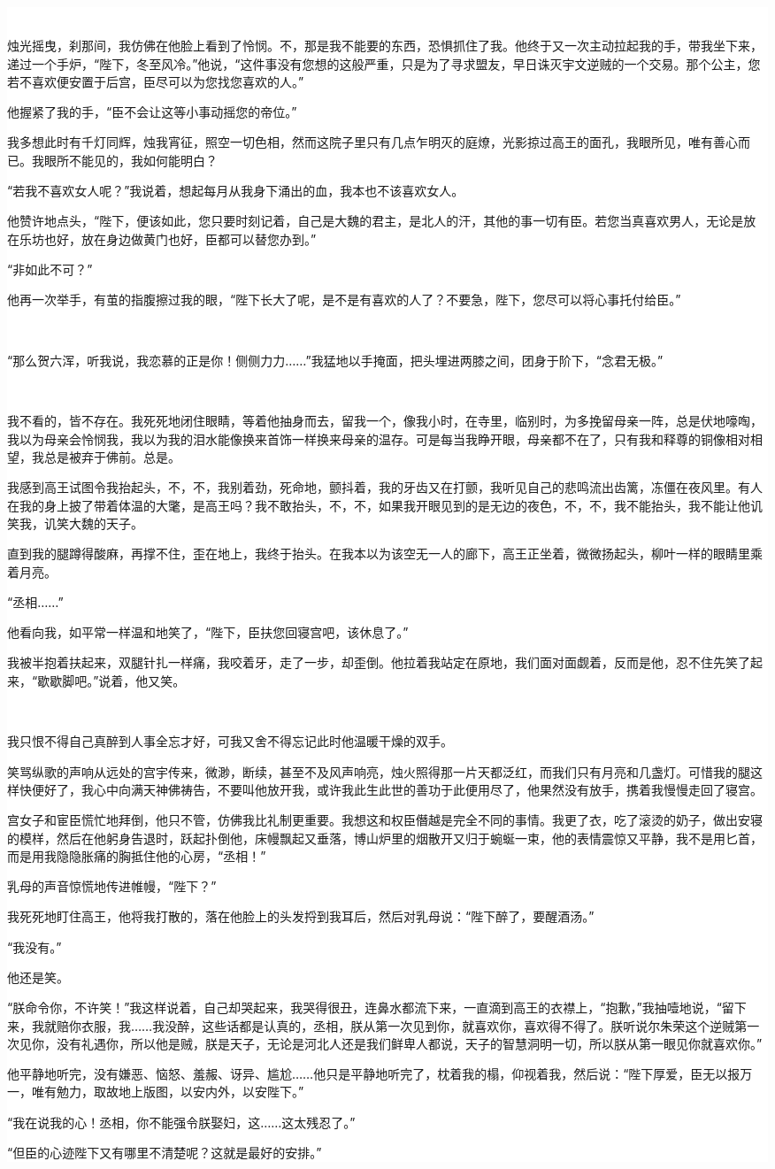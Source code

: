 &nbsp;

烛光摇曳，刹那间，我仿佛在他脸上看到了怜悯。不，那是我不能要的东西，恐惧抓住了我。他终于又一次主动拉起我的手，带我坐下来，递过一个手炉，“陛下，冬至风冷。”他说，“这件事没有您想的这般严重，只是为了寻求盟友，早日诛灭宇文逆贼的一个交易。那个公主，您若不喜欢便安置于后宫，臣尽可以为您找您喜欢的人。”

他握紧了我的手，“臣不会让这等小事动摇您的帝位。”

我多想此时有千灯同辉，烛我宵征，照空一切色相，然而这院子里只有几点乍明灭的庭燎，光影掠过高王的面孔，我眼所见，唯有善心而已。我眼所不能见的，我如何能明白？

“若我不喜欢女人呢？”我说着，想起每月从我身下涌出的血，我本也不该喜欢女人。

他赞许地点头，“陛下，便该如此，您只要时刻记着，自己是大魏的君主，是北人的汗，其他的事一切有臣。若您当真喜欢男人，无论是放在乐坊也好，放在身边做黄门也好，臣都可以替您办到。”

“非如此不可？”

他再一次举手，有茧的指腹擦过我的眼，“陛下长大了呢，是不是有喜欢的人了？不要急，陛下，您尽可以将心事托付给臣。”

&nbsp;

“那么贺六浑，听我说，我恋慕的正是你！侧侧力力……”我猛地以手掩面，把头埋进两膝之间，团身于阶下，“念君无极。”

&nbsp;

我不看的，皆不存在。我死死地闭住眼睛，等着他抽身而去，留我一个，像我小时，在寺里，临别时，为多挽留母亲一阵，总是伏地嚎啕，我以为母亲会怜悯我，我以为我的泪水能像换来首饰一样换来母亲的温存。可是每当我睁开眼，母亲都不在了，只有我和释尊的铜像相对相望，我总是被弃于佛前。总是。

我感到高王试图令我抬起头，不，不，我别着劲，死命地，颤抖着，我的牙齿又在打颤，我听见自己的悲鸣流出齿篱，冻僵在夜风里。有人在我的身上披了带着体温的大氅，是高王吗？我不敢抬头，不，不，如果我开眼见到的是无边的夜色，不，不，我不能抬头，我不能让他讥笑我，讥笑大魏的天子。

直到我的腿蹲得酸麻，再撑不住，歪在地上，我终于抬头。在我本以为该空无一人的廊下，高王正坐着，微微扬起头，柳叶一样的眼睛里乘着月亮。

“丞相……”

他看向我，如平常一样温和地笑了，“陛下，臣扶您回寝宫吧，该休息了。”

我被半抱着扶起来，双腿针扎一样痛，我咬着牙，走了一步，却歪倒。他拉着我站定在原地，我们面对面觑着，反而是他，忍不住先笑了起来，“歇歇脚吧。”说着，他又笑。

&nbsp;

我只恨不得自己真醉到人事全忘才好，可我又舍不得忘记此时他温暖干燥的双手。

笑骂纵歌的声响从远处的宫宇传来，微渺，断续，甚至不及风声响亮，烛火照得那一片天都泛红，而我们只有月亮和几盏灯。可惜我的腿这样快便好了，我心中向满天神佛祷告，不要叫他放开我，或许我此生此世的善功于此便用尽了，他果然没有放手，携着我慢慢走回了寝宫。

宫女子和宦臣慌忙地拜倒，他只不管，仿佛我比礼制更重要。我想这和权臣僭越是完全不同的事情。我更了衣，吃了滚烫的奶子，做出安寝的模样，然后在他躬身告退时，跃起扑倒他，床幔飘起又垂落，博山炉里的烟散开又归于蜿蜒一束，他的表情震惊又平静，我不是用匕首，而是用我隐隐胀痛的胸抵住他的心房，“丞相！”

乳母的声音惊慌地传进帷幔，“陛下？”

我死死地盯住高王，他将我打散的，落在他脸上的头发捋到我耳后，然后对乳母说：“陛下醉了，要醒酒汤。”

“我没有。”

他还是笑。

“朕命令你，不许笑！”我这样说着，自己却哭起来，我哭得很丑，连鼻水都流下来，一直滴到高王的衣襟上，“抱歉，”我抽噎地说，“留下来，我就赔你衣服，我……我没醉，这些话都是认真的，丞相，朕从第一次见到你，就喜欢你，喜欢得不得了。朕听说尔朱荣这个逆贼第一次见你，没有礼遇你，所以他是贼，朕是天子，无论是河北人还是我们鲜卑人都说，天子的智慧洞明一切，所以朕从第一眼见你就喜欢你。”

他平静地听完，没有嫌恶、恼怒、羞赧、讶异、尴尬……他只是平静地听完了，枕着我的榻，仰视着我，然后说：“陛下厚爱，臣无以报万一，唯有勉力，取故地上版图，以安内外，以安陛下。”

“我在说我的心！丞相，你不能强令朕娶妇，这……这太残忍了。”

“但臣的心迹陛下又有哪里不清楚呢？这就是最好的安排。”
